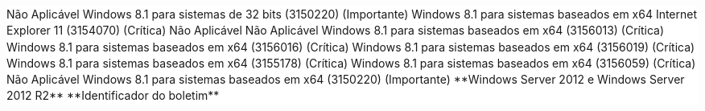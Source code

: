 </td>
<td style="border:1px solid black;">
Não Aplicável
</td>
<td style="border:1px solid black;">
Windows 8.1 para sistemas de 32 bits  
(3150220)  
(Importante)
</td>
</tr>
<tr>
<td style="border:1px solid black;">
Windows 8.1 para sistemas baseados em x64
</td>
<td style="border:1px solid black;">
Internet Explorer 11  
(3154070)  
(Crítica)
</td>
<td style="border:1px solid black;">
Não Aplicável
</td>
<td style="border:1px solid black;">
Não Aplicável
</td>
<td style="border:1px solid black;">
Windows 8.1 para sistemas baseados em x64  
(3156013)  
(Crítica)  
Windows 8.1 para sistemas baseados em x64  
(3156016)  
(Crítica)  
Windows 8.1 para sistemas baseados em x64  
(3156019)  
(Crítica)
</td>
<td style="border:1px solid black;">
Windows 8.1 para sistemas baseados em x64  
(3155178)  
(Crítica)
</td>
<td style="border:1px solid black;">
Windows 8.1 para sistemas baseados em x64  
(3156059)  
(Crítica)
</td>
<td style="border:1px solid black;">
Não Aplicável
</td>
<td style="border:1px solid black;">
Windows 8.1 para sistemas baseados em x64  
(3150220)  
(Importante)
</td>
</tr>
<tr>
<td style="border:1px solid black;" colspan="9">
**Windows Server 2012 e Windows Server 2012 R2**
</td>
</tr>
<tr>
<td style="border:1px solid black;">
**Identificador do boletim**
</td>